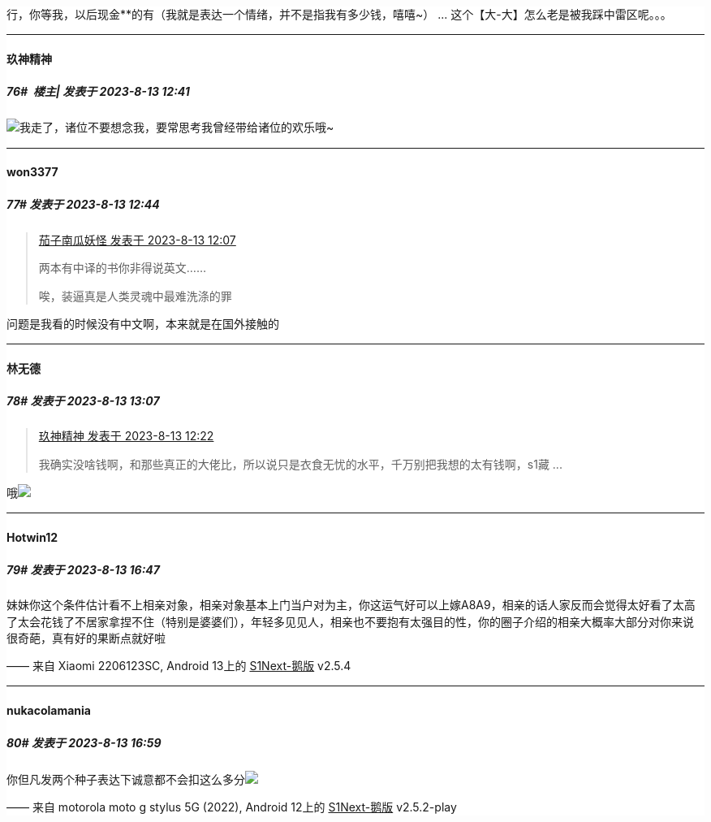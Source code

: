 行，你等我，以后现金**的有（我就是表达一个情绪，并不是指我有多少钱，嘻嘻~） ...</blockquote>
这个【大-大】怎么老是被我踩中雷区呢。。。

*****

####  玖神精神  
##### 76#         楼主| 发表于 2023-8-13 12:41

<img src="https://static.saraba1st.com/image/smiley/face2017/033.png" referrerpolicy="no-referrer">我走了，诸位不要想念我，要常思考我曾经带给诸位的欢乐哦~

*****

####  won3377  
##### 77#       发表于 2023-8-13 12:44

<blockquote><a href="httphttps://bbs.saraba1st.com/2b/forum.php?mod=redirect&amp;goto=findpost&amp;pid=62011760&amp;ptid=2148159" target="_blank">茄子南瓜妖怪 发表于 2023-8-13 12:07</a>

两本有中译的书你非得说英文……

唉，装逼真是人类灵魂中最难洗涤的罪</blockquote>
问题是我看的时候没有中文啊，本来就是在国外接触的


*****

####  林无德  
##### 78#       发表于 2023-8-13 13:07

<blockquote><a href="httphttps://bbs.saraba1st.com/2b/forum.php?mod=redirect&amp;goto=findpost&amp;pid=62011914&amp;ptid=2148159" target="_blank">玖神精神 发表于 2023-8-13 12:22</a>

我确实没啥钱啊，和那些真正的大佬比，所以说只是衣食无忧的水平，千万别把我想的太有钱啊，s1藏 ...</blockquote>
哦<img src="https://static.saraba1st.com/image/smiley/face2017/067.png" referrerpolicy="no-referrer">


*****

####  Hotwin12  
##### 79#       发表于 2023-8-13 16:47

妹妹你这个条件估计看不上相亲对象，相亲对象基本上门当户对为主，你这运气好可以上嫁A8A9，相亲的话人家反而会觉得太好看了太高了太会花钱了不居家拿捏不住（特别是婆婆们），年轻多见见人，相亲也不要抱有太强目的性，你的圈子介绍的相亲大概率大部分对你来说很奇葩，真有好的果断点就好啦

—— 来自 Xiaomi 2206123SC, Android 13上的 [S1Next-鹅版](https://github.com/ykrank/S1-Next/releases) v2.5.4


*****

####  nukacolamania  
##### 80#       发表于 2023-8-13 16:59

你但凡发两个种子表达下诚意都不会扣这么多分<img src="https://static.saraba1st.com/image/smiley/face2017/037.png" referrerpolicy="no-referrer">

—— 来自 motorola moto g stylus 5G (2022), Android 12上的 [S1Next-鹅版](https://github.com/ykrank/S1-Next/releases) v2.5.2-play
